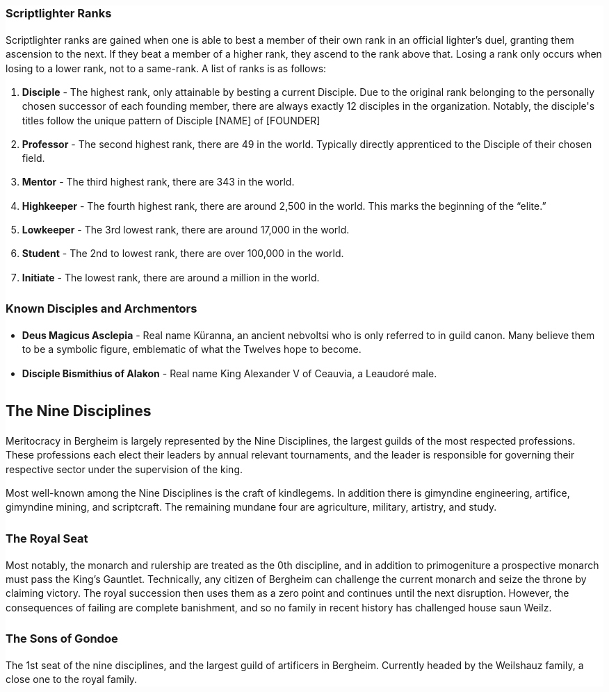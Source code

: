 ### Scriptlighter Ranks

Scriptlighter ranks are gained when one is able to best a member of their own rank in an official lighter’s duel, granting them ascension to the next. If they beat a member of a higher rank, they ascend to the rank above that. Losing a rank only occurs when losing to a lower rank, not to a same-rank. A list of ranks is as follows:

1. **Disciple** \- The highest rank, only attainable by besting a current Disciple. Due to the original rank belonging to the personally chosen successor of each founding member, there are always exactly 12 disciples in the organization. Notably, the disciple's titles follow the unique pattern of Disciple \[NAME\] of \[FOUNDER\] 

2. **Professor** \- The second highest rank, there are 49 in the world. Typically directly apprenticed to the Disciple of their chosen field.

3. **Mentor** \- The third highest rank, there are 343 in the world.

4. **Highkeeper** \- The fourth highest rank, there are around 2,500 in the world. This marks the beginning of the “elite.”

5. **Lowkeeper** \- The 3rd lowest rank, there are around 17,000 in the world.

6. **Student** \- The 2nd to lowest rank, there are over 100,000 in the world.

7. **Initiate** \- The lowest rank, there are around a million in the world.
### Known Disciples and Archmentors

* **Deus Magicus Asclepia** \- Real name Küranna, an ancient nebvoltsi who is only referred to in guild canon. Many believe them to be a symbolic figure, emblematic of what the Twelves hope to become.

* **Disciple Bismithius of Alakon** \- Real name King Alexander V of Ceauvia, a Leaudoré male.
## The Nine Disciplines

  Meritocracy in Bergheim is largely represented by the Nine Disciplines, the largest guilds of the most respected professions. These professions each elect their leaders by annual relevant tournaments, and the leader is responsible for governing their respective sector under the supervision of the king.

  Most well-known among the Nine Disciplines is the craft of kindlegems. In addition there is gimyndine engineering, artifice, gimyndine mining, and scriptcraft. The remaining mundane four are agriculture, military, artistry, and study.
### The Royal Seat

  Most notably, the monarch and rulership are treated as the 0th discipline, and in addition to primogeniture a prospective monarch must pass the King’s Gauntlet. Technically, any citizen of Bergheim can challenge the current monarch and seize the throne by claiming victory. The royal succession then uses them as a zero point and continues until the next disruption. However, the consequences of failing are complete banishment, and so no family in recent history has challenged house saun Weilz.

### The Sons of Gondoe

  The 1st seat of the nine disciplines, and the largest guild of artificers in Bergheim. Currently headed by the Weilshauz family, a close one to the royal family.
